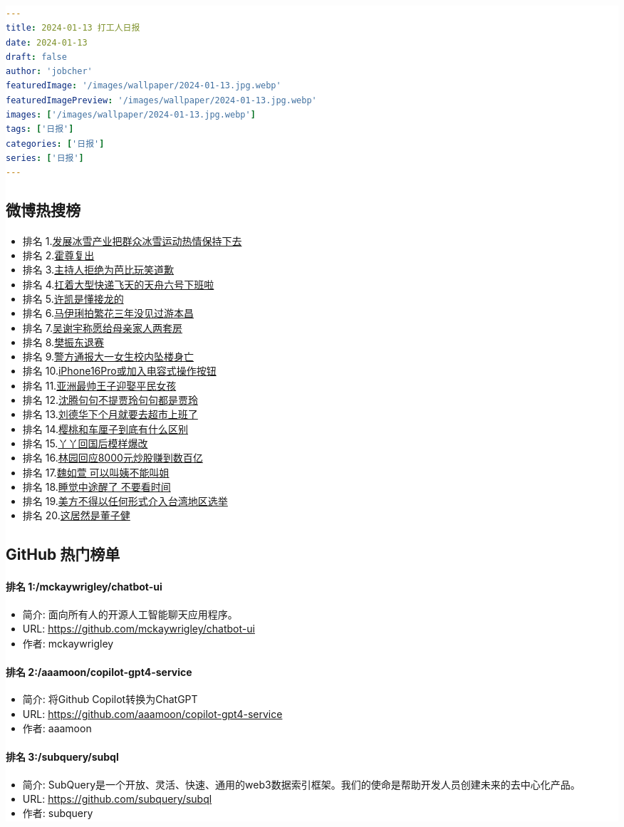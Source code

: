 ```yaml
---
title: 2024-01-13 打工人日报
date: 2024-01-13
draft: false
author: 'jobcher'
featuredImage: '/images/wallpaper/2024-01-13.jpg.webp'
featuredImagePreview: '/images/wallpaper/2024-01-13.jpg.webp'
images: ['/images/wallpaper/2024-01-13.jpg.webp']
tags: ['日报']
categories: ['日报']
series: ['日报']
---
```


## 微博热搜榜

- 排名 1.[发展冰雪产业把群众冰雪运动热情保持下去](https://s.weibo.com/weibo?q=发展冰雪产业把群众冰雪运动热情保持下去)
- 排名 2.[霍尊复出](https://s.weibo.com/weibo?q=霍尊复出)
- 排名 3.[主持人拒绝为芭比玩笑道歉](https://s.weibo.com/weibo?q=主持人拒绝为芭比玩笑道歉)
- 排名 4.[扛着大型快递飞天的天舟六号下班啦](https://s.weibo.com/weibo?q=扛着大型快递飞天的天舟六号下班啦)
- 排名 5.[许凯是懂接龙的](https://s.weibo.com/weibo?q=许凯是懂接龙的)
- 排名 6.[马伊琍拍繁花三年没见过游本昌](https://s.weibo.com/weibo?q=马伊琍拍繁花三年没见过游本昌)
- 排名 7.[吴谢宇称愿给母亲家人两套房](https://s.weibo.com/weibo?q=吴谢宇称愿给母亲家人两套房)
- 排名 8.[樊振东退赛](https://s.weibo.com/weibo?q=樊振东退赛)
- 排名 9.[警方通报大一女生校内坠楼身亡](https://s.weibo.com/weibo?q=警方通报大一女生校内坠楼身亡)
- 排名 10.[iPhone16Pro或加入电容式操作按钮](https://s.weibo.com/weibo?q=iPhone16Pro或加入电容式操作按钮)
- 排名 11.[亚洲最帅王子迎娶平民女孩](https://s.weibo.com/weibo?q=亚洲最帅王子迎娶平民女孩)
- 排名 12.[沈腾句句不提贾玲句句都是贾玲](https://s.weibo.com/weibo?q=沈腾句句不提贾玲句句都是贾玲)
- 排名 13.[刘德华下个月就要去超市上班了](https://s.weibo.com/weibo?q=刘德华下个月就要去超市上班了)
- 排名 14.[樱桃和车厘子到底有什么区别](https://s.weibo.com/weibo?q=樱桃和车厘子到底有什么区别)
- 排名 15.[丫丫回国后模样爆改](https://s.weibo.com/weibo?q=丫丫回国后模样爆改)
- 排名 16.[林园回应8000元炒股赚到数百亿](https://s.weibo.com/weibo?q=林园回应8000元炒股赚到数百亿)
- 排名 17.[魏如萱 可以叫姨不能叫姐](https://s.weibo.com/weibo?q=魏如萱可以叫姨不能叫姐)
- 排名 18.[睡觉中途醒了 不要看时间](https://s.weibo.com/weibo?q=睡觉中途醒了不要看时间)
- 排名 19.[美方不得以任何形式介入台湾地区选举](https://s.weibo.com/weibo?q=美方不得以任何形式介入台湾地区选举)
- 排名 20.[这居然是董子健](https://s.weibo.com/weibo?q=这居然是董子健)
## GitHub 热门榜单

#### 排名 1:/mckaywrigley/chatbot-ui
- 简介: 面向所有人的开源人工智能聊天应用程序。
- URL: https://github.com/mckaywrigley/chatbot-ui
- 作者: mckaywrigley 

#### 排名 2:/aaamoon/copilot-gpt4-service
- 简介: 将Github Copilot转换为ChatGPT
- URL: https://github.com/aaamoon/copilot-gpt4-service
- 作者: aaamoon 

#### 排名 3:/subquery/subql
- 简介: SubQuery是一个开放、灵活、快速、通用的web3数据索引框架。我们的使命是帮助开发人员创建未来的去中心化产品。
- URL: https://github.com/subquery/subql
- 作者: subquery 
